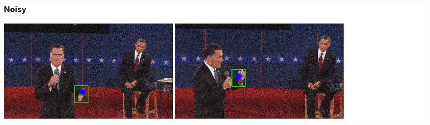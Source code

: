 
### Noisy
<img src="https://github.com/LetThemSee/Computer-Vision-Walk-Through/blob/master/p6_particle_filter/output/15_hand_noisy.png" width="40%">
<img src="https://github.com/LetThemSee/Computer-Vision-Walk-Through/blob/master/p6_particle_filter/output/140_hand_noisy.png" width="40%">
